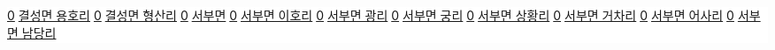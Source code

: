 
  <tr class="item">
    <td><a href="4480036028.html">0</a></td>
    <td><a href="4480036028.html">결성면 용호리</a></td>
  </tr>
    

  <tr class="item">
    <td><a href="4480036029.html">0</a></td>
    <td><a href="4480036029.html">결성면 형산리</a></td>
  </tr>
    

  <tr class="item">
    <td><a href="4480037000.html">0</a></td>
    <td><a href="4480037000.html">서부면</a></td>
  </tr>
    

  <tr class="item">
    <td><a href="4480037021.html">0</a></td>
    <td><a href="4480037021.html">서부면 이호리</a></td>
  </tr>
    

  <tr class="item">
    <td><a href="4480037022.html">0</a></td>
    <td><a href="4480037022.html">서부면 광리</a></td>
  </tr>
    

  <tr class="item">
    <td><a href="4480037023.html">0</a></td>
    <td><a href="4480037023.html">서부면 궁리</a></td>
  </tr>
    

  <tr class="item">
    <td><a href="4480037024.html">0</a></td>
    <td><a href="4480037024.html">서부면 상황리</a></td>
  </tr>
    

  <tr class="item">
    <td><a href="4480037025.html">0</a></td>
    <td><a href="4480037025.html">서부면 거차리</a></td>
  </tr>
    

  <tr class="item">
    <td><a href="4480037026.html">0</a></td>
    <td><a href="4480037026.html">서부면 어사리</a></td>
  </tr>
    

  <tr class="item">
    <td><a href="4480037027.html">0</a></td>
    <td><a href="4480037027.html">서부면 남당리</a></td>
  </tr>
    